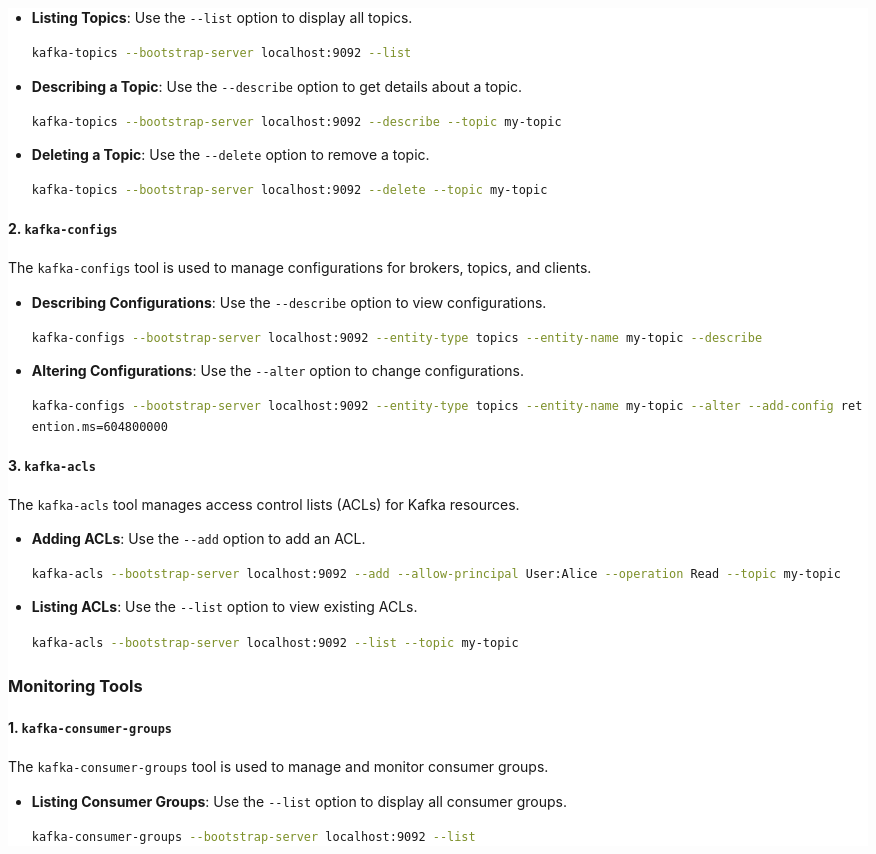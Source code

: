 - **Listing Topics**: Use the `--list` option to display all topics.

  ```bash
  kafka-topics --bootstrap-server localhost:9092 --list
  ```

- **Describing a Topic**: Use the `--describe` option to get details about a topic.

  ```bash
  kafka-topics --bootstrap-server localhost:9092 --describe --topic my-topic
  ```

- **Deleting a Topic**: Use the `--delete` option to remove a topic.

  ```bash
  kafka-topics --bootstrap-server localhost:9092 --delete --topic my-topic
  ```

#### 2. `kafka-configs`

The `kafka-configs` tool is used to manage configurations for brokers, topics, and clients.

- **Describing Configurations**: Use the `--describe` option to view configurations.

  ```bash
  kafka-configs --bootstrap-server localhost:9092 --entity-type topics --entity-name my-topic --describe
  ```

- **Altering Configurations**: Use the `--alter` option to change configurations.

  ```bash
  kafka-configs --bootstrap-server localhost:9092 --entity-type topics --entity-name my-topic --alter --add-config retention.ms=604800000
  ```

#### 3. `kafka-acls`

The `kafka-acls` tool manages access control lists (ACLs) for Kafka resources.

- **Adding ACLs**: Use the `--add` option to add an ACL.

  ```bash
  kafka-acls --bootstrap-server localhost:9092 --add --allow-principal User:Alice --operation Read --topic my-topic
  ```

- **Listing ACLs**: Use the `--list` option to view existing ACLs.

  ```bash
  kafka-acls --bootstrap-server localhost:9092 --list --topic my-topic
  ```

### Monitoring Tools

#### 1. `kafka-consumer-groups`

The `kafka-consumer-groups` tool is used to manage and monitor consumer groups.

- **Listing Consumer Groups**: Use the `--list` option to display all consumer groups.

  ```bash
  kafka-consumer-groups --bootstrap-server localhost:9092 --list
  ```
